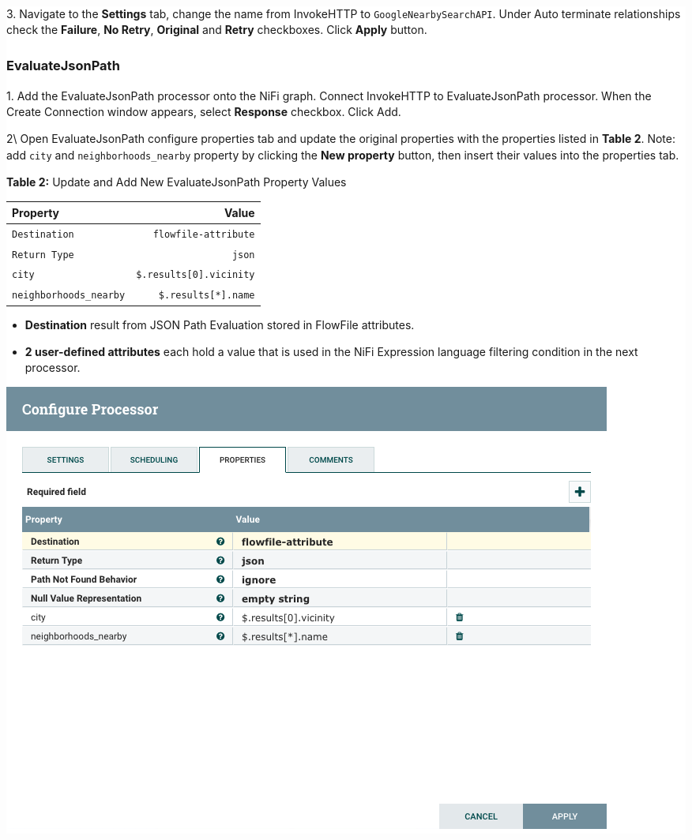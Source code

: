 3\. Navigate to the **Settings** tab, change the name from InvokeHTTP to `GoogleNearbySearchAPI`. Under Auto terminate relationships check the **Failure**, **No Retry**, **Original** and **Retry** checkboxes. Click **Apply** button.

### EvaluateJsonPath

1\. Add the EvaluateJsonPath processor onto the NiFi graph. Connect InvokeHTTP to EvaluateJsonPath processor. When the Create Connection window appears, select **Response** checkbox. Click Add.

2\ Open EvaluateJsonPath configure properties tab and update the original properties with the properties listed in **Table 2**. Note: add `city` and `neighborhoods_nearby` property by clicking the **New property** button, then insert their values into the properties tab.

**Table 2:** Update and Add New EvaluateJsonPath Property Values

| Property  | Value  |
|:---|---:|
| `Destination`  | `flowfile-attribute`  |
| `Return Type`  | `json`  |
| `city`  | `$.results[0].vicinity`  |
| `neighborhoods_nearby`  | `$.results[*].name`  |

- **Destination** result from JSON Path Evaluation stored in FlowFile attributes.

- **2 user-defined attributes** each hold a value that is used in the NiFi Expression language filtering condition in the next processor.

![evaluateJsonPath_config_property_tab_window](/assets/learning-ropes-nifi-lab-series/lab2-geo-location-enrichment-nifi-lab-series/evaluateJsonPath_config_property_tab_window.png)
